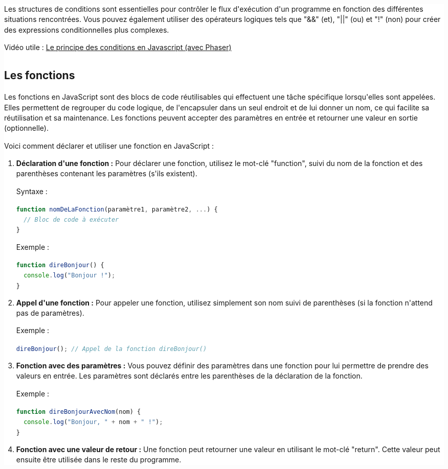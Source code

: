 Les structures de conditions sont essentielles pour contrôler le flux d'exécution d'un programme en fonction des différentes situations rencontrées. Vous pouvez également utiliser des opérateurs logiques tels que "&&" (et), "||" (ou) et "!" (non) pour créer des expressions conditionnelles plus complexes.

Vidéo utile : [Le principe des conditions en Javascript (avec Phaser)](https://youtu.be/6EhQVrhZiHs)

## Les fonctions

Les fonctions en JavaScript sont des blocs de code réutilisables qui effectuent une tâche spécifique lorsqu'elles sont appelées. Elles permettent de regrouper du code logique, de l'encapsuler dans un seul endroit et de lui donner un nom, ce qui facilite sa réutilisation et sa maintenance. Les fonctions peuvent accepter des paramètres en entrée et retourner une valeur en sortie (optionnelle).

Voici comment déclarer et utiliser une fonction en JavaScript :

1. **Déclaration d'une fonction :**
   Pour déclarer une fonction, utilisez le mot-clé "function", suivi du nom de la fonction et des parenthèses contenant les paramètres (s'ils existent).

   Syntaxe :
   ```javascript
   function nomDeLaFonction(paramètre1, paramètre2, ...) {
     // Bloc de code à exécuter
   }
   ```

   Exemple :
   ```javascript
   function direBonjour() {
     console.log("Bonjour !");
   }
   ```

2. **Appel d'une fonction :**
   Pour appeler une fonction, utilisez simplement son nom suivi de parenthèses (si la fonction n'attend pas de paramètres).

   Exemple :
   ```javascript
   direBonjour(); // Appel de la fonction direBonjour()
   ```

3. **Fonction avec des paramètres :**
   Vous pouvez définir des paramètres dans une fonction pour lui permettre de prendre des valeurs en entrée. Les paramètres sont déclarés entre les parenthèses de la déclaration de la fonction.

   Exemple :
   ```javascript
   function direBonjourAvecNom(nom) {
     console.log("Bonjour, " + nom + " !");
   }
   ```

4. **Fonction avec une valeur de retour :**
   Une fonction peut retourner une valeur en utilisant le mot-clé "return". Cette valeur peut ensuite être utilisée dans le reste du programme.
